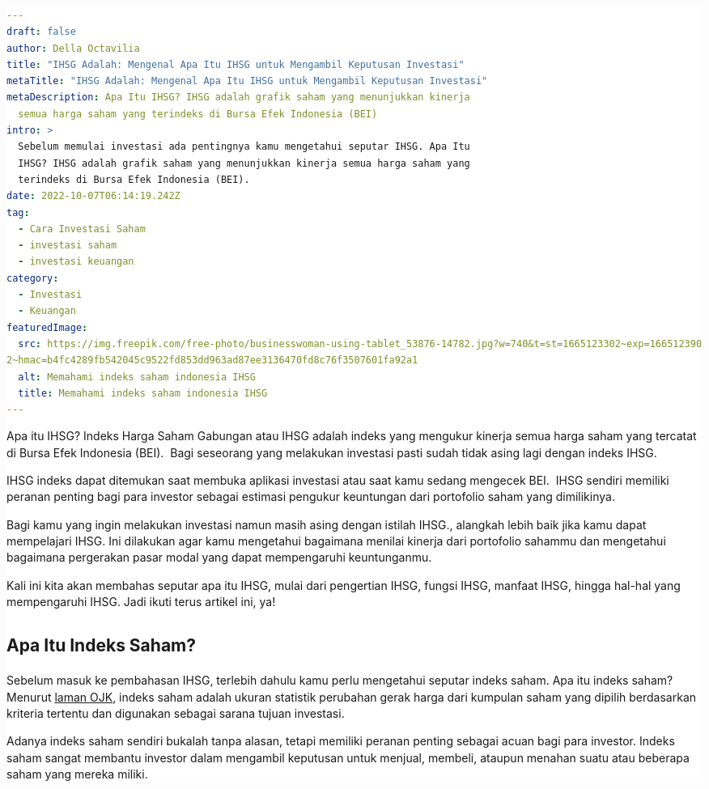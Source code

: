 ```yaml
---
draft: false
author: Della Octavilia
title: "IHSG Adalah: Mengenal Apa Itu IHSG untuk Mengambil Keputusan Investasi"
metaTitle: "IHSG Adalah: Mengenal Apa Itu IHSG untuk Mengambil Keputusan Investasi"
metaDescription: Apa Itu IHSG? IHSG adalah grafik saham yang menunjukkan kinerja
  semua harga saham yang terindeks di Bursa Efek Indonesia (BEI)
intro: >
  Sebelum memulai investasi ada pentingnya kamu mengetahui seputar IHSG. Apa Itu
  IHSG? IHSG adalah grafik saham yang menunjukkan kinerja semua harga saham yang
  terindeks di Bursa Efek Indonesia (BEI).
date: 2022-10-07T06:14:19.242Z
tag:
  - Cara Investasi Saham
  - investasi saham
  - investasi keuangan
category:
  - Investasi
  - Keuangan
featuredImage:
  src: https://img.freepik.com/free-photo/businesswoman-using-tablet_53876-14782.jpg?w=740&t=st=1665123302~exp=1665123902~hmac=b4fc4289fb542045c9522fd853dd963ad87ee3136470fd8c76f3507601fa92a1
  alt: Memahami indeks saham indonesia IHSG
  title: Memahami indeks saham indonesia IHSG
---
```



Apa itu IHSG? Indeks Harga Saham Gabungan atau IHSG adalah indeks yang mengukur kinerja semua harga saham yang tercatat di Bursa Efek Indonesia (BEI).  Bagi seseorang yang melakukan investasi pasti sudah tidak asing lagi dengan indeks IHSG.

IHSG indeks dapat ditemukan saat membuka aplikasi investasi atau saat kamu sedang mengecek BEI.  IHSG sendiri memiliki peranan penting bagi para investor sebagai estimasi pengukur keuntungan dari portofolio saham yang dimilikinya.

Bagi kamu yang ingin melakukan investasi namun masih asing dengan istilah IHSG., alangkah lebih baik jika kamu dapat mempelajari IHSG. Ini dilakukan agar kamu mengetahui bagaimana menilai kinerja dari portofolio sahammu dan mengetahui bagaimana pergerakan pasar modal yang dapat mempengaruhi keuntunganmu.

Kali ini kita akan membahas seputar apa itu IHSG, mulai dari pengertian IHSG, fungsi IHSG, manfaat IHSG, hingga hal-hal yang mempengaruhi IHSG. Jadi ikuti terus artikel ini, ya!

## Apa Itu Indeks Saham?

Sebelum masuk ke pembahasan IHSG, terlebih dahulu kamu perlu mengetahui seputar indeks saham. Apa itu indeks saham? Menurut [laman OJK](https://sikapiuangmu.ojk.go.id/FrontEnd/CMS/Article/10508), indeks saham adalah ukuran statistik perubahan gerak harga dari kumpulan saham yang dipilih berdasarkan kriteria tertentu dan digunakan sebagai sarana tujuan investasi.

Adanya indeks saham sendiri bukalah tanpa alasan, tetapi memiliki peranan penting sebagai acuan bagi para investor. Indeks saham sangat membantu investor dalam mengambil keputusan untuk menjual, membeli, ataupun menahan suatu atau beberapa saham yang mereka miliki.
